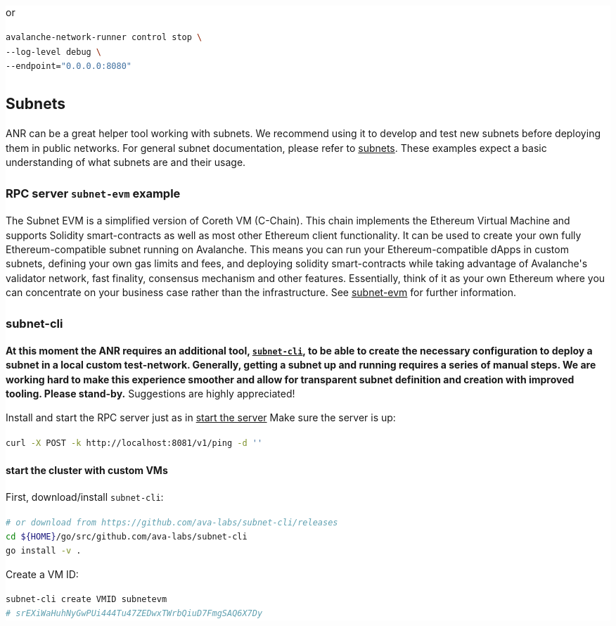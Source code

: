 or

```bash
avalanche-network-runner control stop \
--log-level debug \
--endpoint="0.0.0.0:8080"
```

## Subnets

ANR can be a great helper tool working with subnets. We recommend using it to develop and test new subnets before deploying them in public networks.
For general subnet documentation, please refer to [subnets](../subnets).
These examples expect a basic understanding of what subnets are and their usage.

### RPC server `subnet-evm` example

The Subnet EVM is a simplified version of Coreth VM (C-Chain).
This chain implements the Ethereum Virtual Machine and supports Solidity smart-contracts as well as most other Ethereum client functionality.
It can be used to create your own fully Ethereum-compatible subnet running on Avalanche. This means you can run your Ethereum-compatible dApps in custom subnets, defining your own gas limits and fees, and deploying solidity smart-contracts while taking advantage of Avalanche's validator network, fast finality, consensus mechanism and other features. Essentially, think of it as your own Ethereum where you can concentrate on your business case rather than the infrastructure. See [subnet-evm](https://github.com/ava-labs/subnet-evm) for further information.

### subnet-cli

**At this moment the ANR requires an additional tool, [`subnet-cli`](../subnets/subnet-cli.md), to be able to create the necessary configuration to deploy a subnet in a local custom test-network. Generally, getting a subnet up and running requires a series of manual steps. We are working hard to make this experience smoother and allow for transparent subnet definition and creation with improved tooling. Please stand-by.** Suggestions are highly appreciated!

Install and start the RPC server just as in [start the server](#start-the-server)
Make sure the server is up:

```bash
curl -X POST -k http://localhost:8081/v1/ping -d ''
```

#### start the cluster with custom VMs

First, download/install `subnet-cli`:

```bash
# or download from https://github.com/ava-labs/subnet-cli/releases
cd ${HOME}/go/src/github.com/ava-labs/subnet-cli
go install -v .
```

Create a VM ID:

```bash
subnet-cli create VMID subnetevm
# srEXiWaHuhNyGwPUi444Tu47ZEDwxTWrbQiuD7FmgSAQ6X7Dy
```
